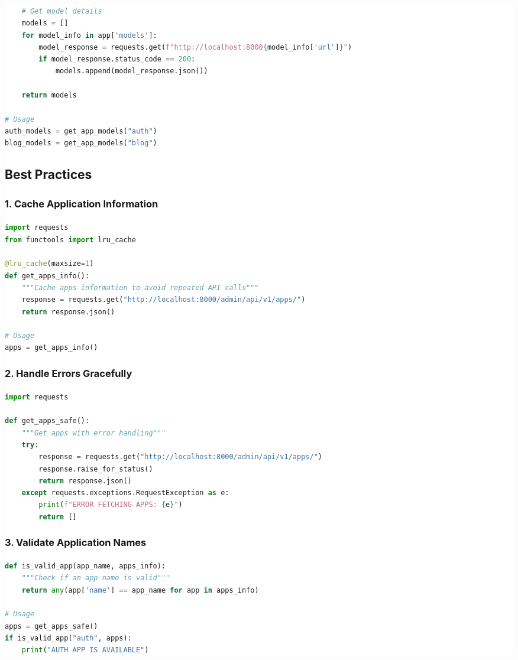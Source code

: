 ```python
    # Get model details
    models = []
    for model_info in app['models']:
        model_response = requests.get(f"http://localhost:8000{model_info['url']}")
        if model_response.status_code == 200:
            models.append(model_response.json())

    return models

# Usage
auth_models = get_app_models("auth")
blog_models = get_app_models("blog")
```

## Best Practices

### 1. Cache Application Information

```python
import requests
from functools import lru_cache

@lru_cache(maxsize=1)
def get_apps_info():
    """Cache apps information to avoid repeated API calls"""
    response = requests.get("http://localhost:8000/admin/api/v1/apps/")
    return response.json()

# Usage
apps = get_apps_info()
```

### 2. Handle Errors Gracefully

```python
import requests

def get_apps_safe():
    """Get apps with error handling"""
    try:
        response = requests.get("http://localhost:8000/admin/api/v1/apps/")
        response.raise_for_status()
        return response.json()
    except requests.exceptions.RequestException as e:
        print(f"ERROR FETCHING APPS: {e}")
        return []
```

### 3. Validate Application Names

```python
def is_valid_app(app_name, apps_info):
    """Check if an app name is valid"""
    return any(app['name'] == app_name for app in apps_info)

# Usage
apps = get_apps_safe()
if is_valid_app("auth", apps):
    print("AUTH APP IS AVAILABLE")
```
